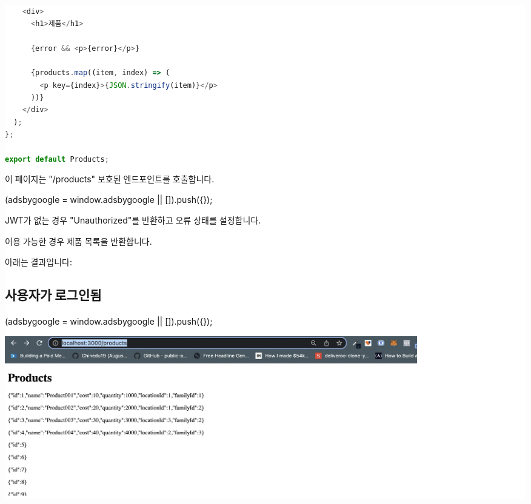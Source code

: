 ```js
    <div>
      <h1>제품</h1>

      {error && <p>{error}</p>}

      {products.map((item, index) => (
        <p key={index}>{JSON.stringify(item)}</p>
      ))}
    </div>
  );
};

export default Products;
```

이 페이지는 "/products" 보호된 엔드포인트를 호출합니다.


<ins class="adsbygoogle"
  style="display:block"
  data-ad-client="ca-pub-4877378276818686"
  data-ad-slot="9743150776"
  data-ad-format="auto"
  data-full-width-responsive="true"></ins>
<component is="script">
(adsbygoogle = window.adsbygoogle || []).push({});
</component>

JWT가 없는 경우 "Unauthorized"를 반환하고 오류 상태를 설정합니다.

이용 가능한 경우 제품 목록을 반환합니다.

아래는 결과입니다:

## 사용자가 로그인됨


<ins class="adsbygoogle"
  style="display:block"
  data-ad-client="ca-pub-4877378276818686"
  data-ad-slot="9743150776"
  data-ad-format="auto"
  data-full-width-responsive="true"></ins>
<component is="script">
(adsbygoogle = window.adsbygoogle || []).push({});
</component>

<img src="./img/HowtoIntegrateExternalJWTwithNextauthCredentialProvider_7.png" />
